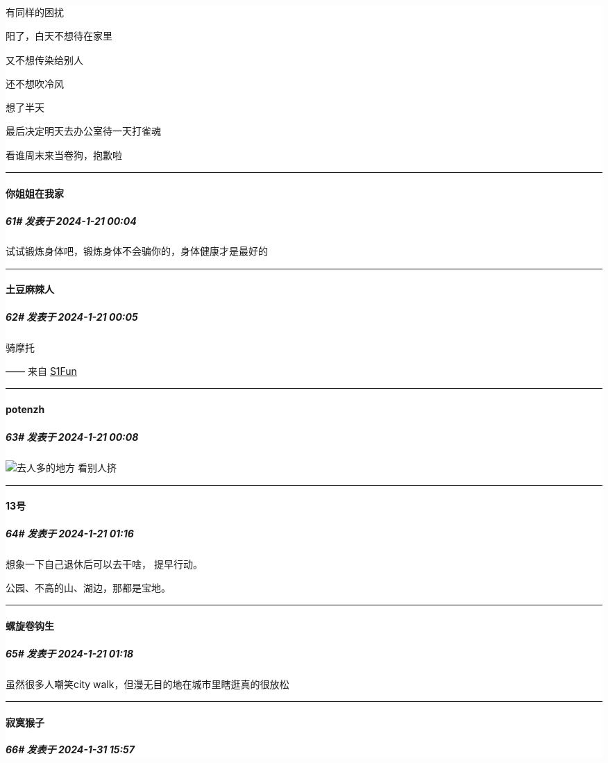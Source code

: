 有同样的困扰

阳了，白天不想待在家里

又不想传染给别人

还不想吹冷风

想了半天

最后决定明天去办公室待一天打雀魂

看谁周末来当卷狗，抱歉啦


*****

####  你姐姐在我家  
##### 61#       发表于 2024-1-21 00:04

试试锻炼身体吧，锻炼身体不会骗你的，身体健康才是最好的

*****

####  土豆麻辣人  
##### 62#       发表于 2024-1-21 00:05

骑摩托

—— 来自 [S1Fun](https://s1fun.koalcat.com)

*****

####  potenzh  
##### 63#       发表于 2024-1-21 00:08

<img src="https://static.saraba1st.com/image/smiley/face2017/067.png" referrerpolicy="no-referrer">去人多的地方 看别人挤


*****

####  13号  
##### 64#       发表于 2024-1-21 01:16

想象一下自己退休后可以去干啥， 提早行动。

公园、不高的山、湖边，那都是宝地。

*****

####  螺旋卷钩生  
##### 65#       发表于 2024-1-21 01:18

虽然很多人嘲笑city walk，但漫无目的地在城市里瞎逛真的很放松

*****

####  寂寞猴子  
##### 66#       发表于 2024-1-31 15:57

